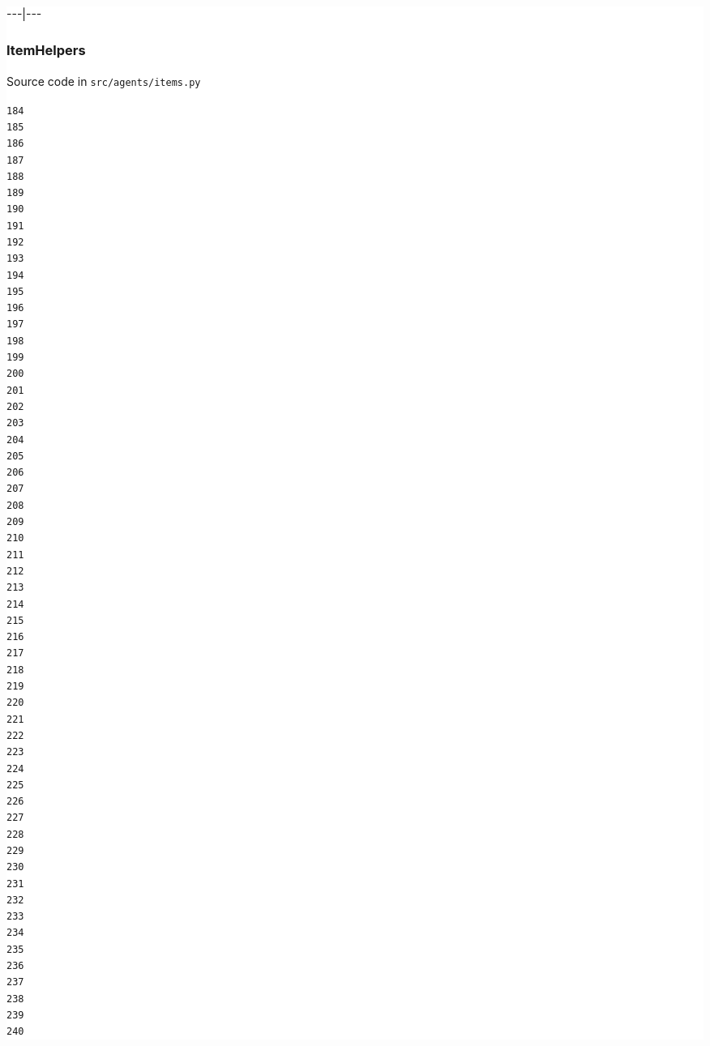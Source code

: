   
---|---  
  
###  ItemHelpers

Source code in `src/agents/items.py`
    
    
    184
    185
    186
    187
    188
    189
    190
    191
    192
    193
    194
    195
    196
    197
    198
    199
    200
    201
    202
    203
    204
    205
    206
    207
    208
    209
    210
    211
    212
    213
    214
    215
    216
    217
    218
    219
    220
    221
    222
    223
    224
    225
    226
    227
    228
    229
    230
    231
    232
    233
    234
    235
    236
    237
    238
    239
    240